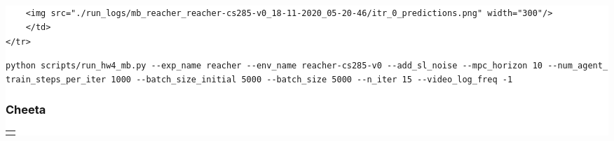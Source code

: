         <img src="./run_logs/mb_reacher_reacher-cs285-v0_18-11-2020_05-20-46/itr_0_predictions.png" width="300"/>
        </td>
    </tr>
</table>

```
python scripts/run_hw4_mb.py --exp_name reacher --env_name reacher-cs285-v0 --add_sl_noise --mpc_horizon 10 --num_agent_train_steps_per_iter 1000 --batch_size_initial 5000 --batch_size 5000 --n_iter 15 --video_log_freq -1
```

### Cheeta

<table>
    <tr>
        <td>